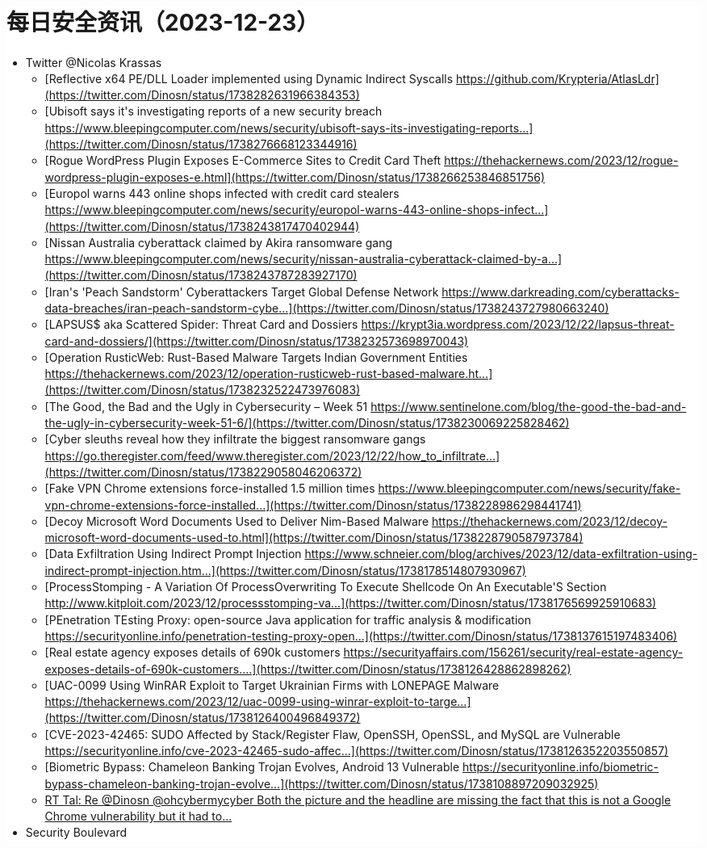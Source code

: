 # 每日安全资讯（2023-12-23）

- Twitter @Nicolas Krassas
  - [Reflective x64 PE/DLL Loader implemented using Dynamic Indirect Syscalls https://github.com/Krypteria/AtlasLdr](https://twitter.com/Dinosn/status/1738282631966384353)
  - [Ubisoft says it's investigating reports of a new security breach https://www.bleepingcomputer.com/news/security/ubisoft-says-its-investigating-reports...](https://twitter.com/Dinosn/status/1738276668123344916)
  - [Rogue WordPress Plugin Exposes E-Commerce Sites to Credit Card Theft https://thehackernews.com/2023/12/rogue-wordpress-plugin-exposes-e.html](https://twitter.com/Dinosn/status/1738266253846851756)
  - [Europol warns 443 online shops infected with credit card stealers https://www.bleepingcomputer.com/news/security/europol-warns-443-online-shops-infect...](https://twitter.com/Dinosn/status/1738243817470402944)
  - [Nissan Australia cyberattack claimed by Akira ransomware gang https://www.bleepingcomputer.com/news/security/nissan-australia-cyberattack-claimed-by-a...](https://twitter.com/Dinosn/status/1738243787283927170)
  - [Iran's 'Peach Sandstorm' Cyberattackers Target Global Defense Network https://www.darkreading.com/cyberattacks-data-breaches/iran-peach-sandstorm-cybe...](https://twitter.com/Dinosn/status/1738243727980663240)
  - [LAPSUS$ aka Scattered Spider: Threat Card and Dossiers https://krypt3ia.wordpress.com/2023/12/22/lapsus-threat-card-and-dossiers/](https://twitter.com/Dinosn/status/1738232573698970043)
  - [Operation RusticWeb: Rust-Based Malware Targets Indian Government Entities https://thehackernews.com/2023/12/operation-rusticweb-rust-based-malware.ht...](https://twitter.com/Dinosn/status/1738232522473976083)
  - [The Good, the Bad and the Ugly in Cybersecurity – Week 51 https://www.sentinelone.com/blog/the-good-the-bad-and-the-ugly-in-cybersecurity-week-51-6/](https://twitter.com/Dinosn/status/1738230069225828462)
  - [Cyber sleuths reveal how they infiltrate the biggest ransomware gangs https://go.theregister.com/feed/www.theregister.com/2023/12/22/how_to_infiltrate...](https://twitter.com/Dinosn/status/1738229058046206372)
  - [Fake VPN Chrome extensions force-installed 1.5 million times https://www.bleepingcomputer.com/news/security/fake-vpn-chrome-extensions-force-installed...](https://twitter.com/Dinosn/status/1738228986298441741)
  - [Decoy Microsoft Word Documents Used to Deliver Nim-Based Malware https://thehackernews.com/2023/12/decoy-microsoft-word-documents-used-to.html](https://twitter.com/Dinosn/status/1738228790587973784)
  - [Data Exfiltration Using Indirect Prompt Injection https://www.schneier.com/blog/archives/2023/12/data-exfiltration-using-indirect-prompt-injection.htm...](https://twitter.com/Dinosn/status/1738178514807930967)
  - [ProcessStomping - A Variation Of ProcessOverwriting To Execute Shellcode On An Executable'S Section http://www.kitploit.com/2023/12/processstomping-va...](https://twitter.com/Dinosn/status/1738176569925910683)
  - [PEnetration TEsting Proxy: open-source Java application for traffic analysis & modification https://securityonline.info/penetration-testing-proxy-open...](https://twitter.com/Dinosn/status/1738137615197483406)
  - [Real estate agency exposes details of 690k customers https://securityaffairs.com/156261/security/real-estate-agency-exposes-details-of-690k-customers....](https://twitter.com/Dinosn/status/1738126428862898262)
  - [UAC-0099 Using WinRAR Exploit to Target Ukrainian Firms with LONEPAGE Malware https://thehackernews.com/2023/12/uac-0099-using-winrar-exploit-to-targe...](https://twitter.com/Dinosn/status/1738126400496849372)
  - [CVE-2023-42465: SUDO Affected by Stack/Register Flaw, OpenSSH, OpenSSL, and MySQL are Vulnerable https://securityonline.info/cve-2023-42465-sudo-affec...](https://twitter.com/Dinosn/status/1738126352203550857)
  - [Biometric Bypass: Chameleon Banking Trojan Evolves, Android 13 Vulnerable https://securityonline.info/biometric-bypass-chameleon-banking-trojan-evolve...](https://twitter.com/Dinosn/status/1738108897209032925)
  - [RT Tal: Re @Dinosn @ohcybermycyber Both the picture and the headline are missing the fact that this is not a Google Chrome vulnerability but it had to...](https://twitter.com/tpotlog/status/1737722859319902327)
- Security Boulevard